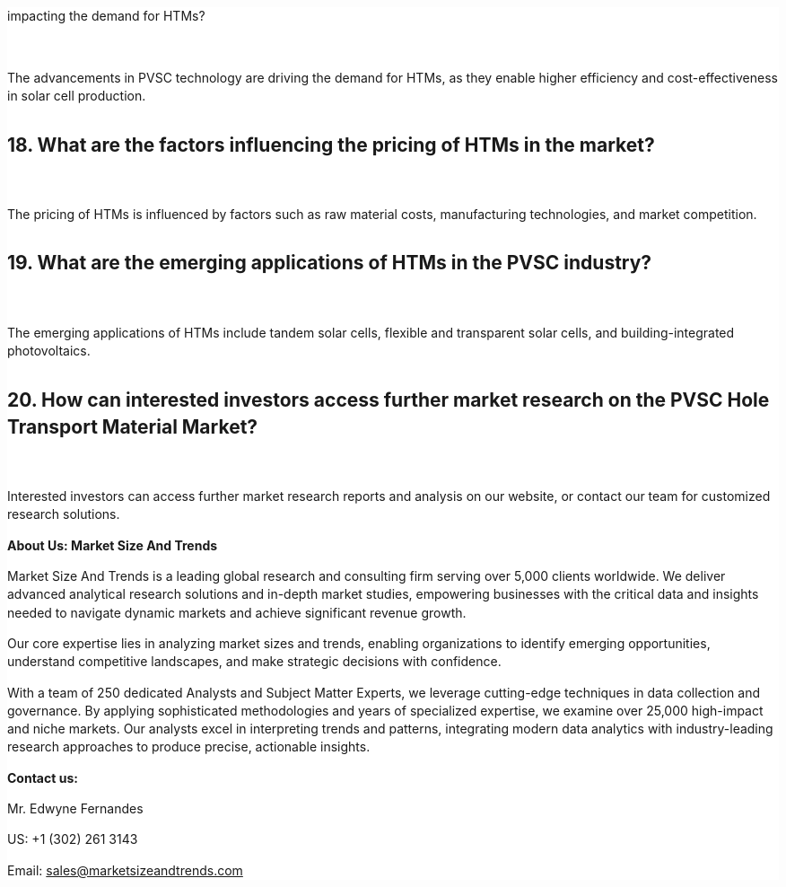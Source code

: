 impacting the demand for HTMs?</h2><p>&nbsp;</p><p>The advancements in PVSC technology are driving the demand for HTMs, as they enable higher efficiency and cost-effectiveness in solar cell production.</p><h2>18. What are the factors influencing the pricing of HTMs in the market?</h2><p>&nbsp;</p><p>The pricing of HTMs is influenced by factors such as raw material costs, manufacturing technologies, and market competition.</p><h2>19. What are the emerging applications of HTMs in the PVSC industry?</h2><p>&nbsp;</p><p>The emerging applications of HTMs include tandem solar cells, flexible and transparent solar cells, and building-integrated photovoltaics.</p><h2>20. How can interested investors access further market research on the PVSC Hole Transport Material Market?</h2><p>&nbsp;</p><p>Interested investors can access further market research reports and analysis on our website, or contact our team for customized research solutions.</p></body></html></p><p><strong>About Us:&nbsp;Market Size And Trends</strong></p><p>Market Size And Trends&nbsp;is a leading global research and consulting firm serving over 5,000 clients worldwide. We deliver advanced analytical research solutions and in-depth market studies, empowering businesses with the critical data and insights needed to navigate dynamic markets and achieve significant revenue growth.</p><p>Our core expertise lies in analyzing market sizes and trends, enabling organizations to identify emerging opportunities, understand competitive landscapes, and make strategic decisions with confidence.</p><p>With a team of 250 dedicated Analysts and Subject Matter Experts, we leverage cutting-edge techniques in data collection and governance. By applying sophisticated methodologies and years of specialized expertise, we examine over 25,000 high-impact and niche markets. Our analysts excel in interpreting trends and patterns, integrating modern data analytics with industry-leading research approaches to produce precise, actionable insights.</p><p><strong>Contact us:</strong></p><p>Mr. Edwyne Fernandes</p><p>US: +1 (302) 261 3143</p><p>Email: <a href="mailto:sales@marketsizeandtrends.com">sales@marketsizeandtrends.com</a>&nbsp;</p>
